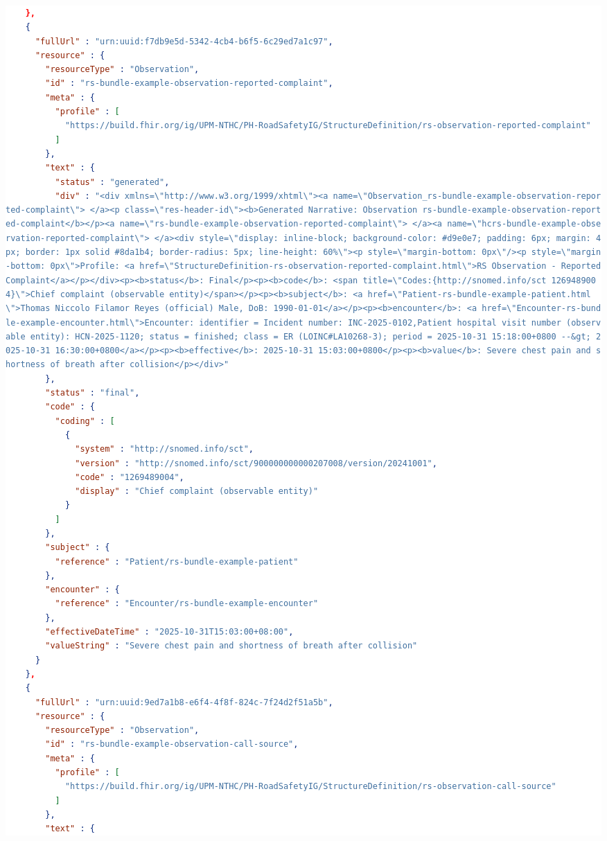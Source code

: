 ```json
    },
    {
      "fullUrl" : "urn:uuid:f7db9e5d-5342-4cb4-b6f5-6c29ed7a1c97",
      "resource" : {
        "resourceType" : "Observation",
        "id" : "rs-bundle-example-observation-reported-complaint",
        "meta" : {
          "profile" : [
            "https://build.fhir.org/ig/UPM-NTHC/PH-RoadSafetyIG/StructureDefinition/rs-observation-reported-complaint"
          ]
        },
        "text" : {
          "status" : "generated",
          "div" : "<div xmlns=\"http://www.w3.org/1999/xhtml\"><a name=\"Observation_rs-bundle-example-observation-reported-complaint\"> </a><p class=\"res-header-id\"><b>Generated Narrative: Observation rs-bundle-example-observation-reported-complaint</b></p><a name=\"rs-bundle-example-observation-reported-complaint\"> </a><a name=\"hcrs-bundle-example-observation-reported-complaint\"> </a><div style=\"display: inline-block; background-color: #d9e0e7; padding: 6px; margin: 4px; border: 1px solid #8da1b4; border-radius: 5px; line-height: 60%\"><p style=\"margin-bottom: 0px\"/><p style=\"margin-bottom: 0px\">Profile: <a href=\"StructureDefinition-rs-observation-reported-complaint.html\">RS Observation - Reported Complaint</a></p></div><p><b>status</b>: Final</p><p><b>code</b>: <span title=\"Codes:{http://snomed.info/sct 1269489004}\">Chief complaint (observable entity)</span></p><p><b>subject</b>: <a href=\"Patient-rs-bundle-example-patient.html\">Thomas Niccolo Filamor Reyes (official) Male, DoB: 1990-01-01</a></p><p><b>encounter</b>: <a href=\"Encounter-rs-bundle-example-encounter.html\">Encounter: identifier = Incident number: INC-2025-0102,Patient hospital visit number (observable entity): HCN-2025-1120; status = finished; class = ER (LOINC#LA10268-3); period = 2025-10-31 15:18:00+0800 --&gt; 2025-10-31 16:30:00+0800</a></p><p><b>effective</b>: 2025-10-31 15:03:00+0800</p><p><b>value</b>: Severe chest pain and shortness of breath after collision</p></div>"
        },
        "status" : "final",
        "code" : {
          "coding" : [
            {
              "system" : "http://snomed.info/sct",
              "version" : "http://snomed.info/sct/900000000000207008/version/20241001",
              "code" : "1269489004",
              "display" : "Chief complaint (observable entity)"
            }
          ]
        },
        "subject" : {
          "reference" : "Patient/rs-bundle-example-patient"
        },
        "encounter" : {
          "reference" : "Encounter/rs-bundle-example-encounter"
        },
        "effectiveDateTime" : "2025-10-31T15:03:00+08:00",
        "valueString" : "Severe chest pain and shortness of breath after collision"
      }
    },
    {
      "fullUrl" : "urn:uuid:9ed7a1b8-e6f4-4f8f-824c-7f24d2f51a5b",
      "resource" : {
        "resourceType" : "Observation",
        "id" : "rs-bundle-example-observation-call-source",
        "meta" : {
          "profile" : [
            "https://build.fhir.org/ig/UPM-NTHC/PH-RoadSafetyIG/StructureDefinition/rs-observation-call-source"
          ]
        },
        "text" : {
```